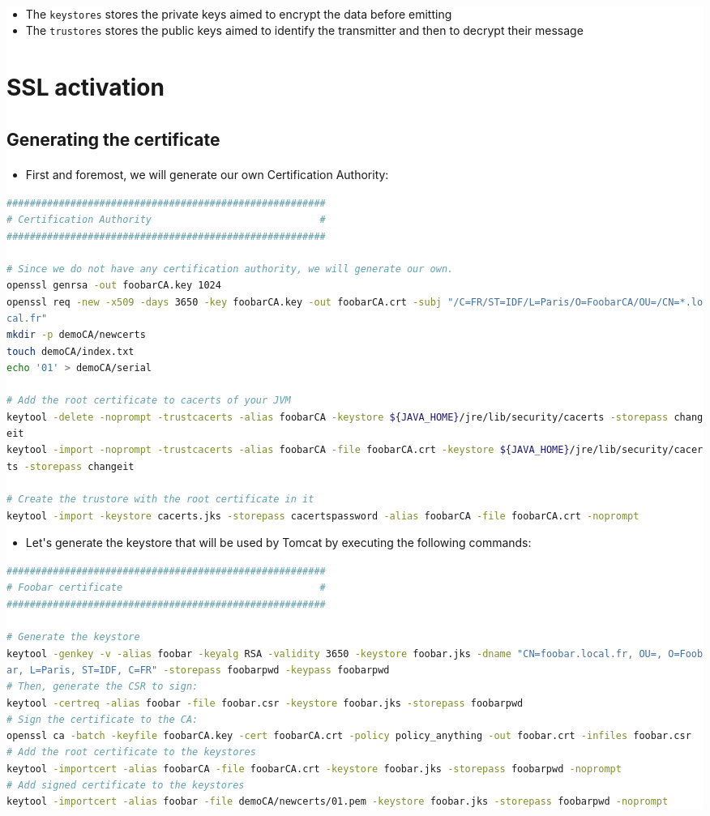 * The `keystores` stores the private keys aimed to encrypt the data before emitting
* The `trustores` stores the public keys aimed to identify the transmitter and then to decrypt their message

# SSL activation

## Generating the certificate

* First and foremost, we will generate our own Certification Authority:

```bash
#######################################################
# Certification Authority                             #
#######################################################

# Since we do not have any certification authority, we will generate our own.
openssl genrsa -out foobarCA.key 1024
openssl req -new -x509 -days 3650 -key foobarCA.key -out foobarCA.crt -subj "/C=FR/ST=IDF/L=Paris/O=FoobarCA/OU=/CN=*.local.fr"
mkdir -p demoCA/newcerts
touch demoCA/index.txt
echo '01' > demoCA/serial

# Add the root certificate to cacerts of your JVM
keytool -delete -noprompt -trustcacerts -alias foobarCA -keystore ${JAVA_HOME}/jre/lib/security/cacerts -storepass changeit
keytool -import -noprompt -trustcacerts -alias foobarCA -file foobarCA.crt -keystore ${JAVA_HOME}/jre/lib/security/cacerts -storepass changeit

# Create the trustore with the root certificate in it
keytool -import -keystore cacerts.jks -storepass cacertspassword -alias foobarCA -file foobarCA.crt -noprompt
```

* Let's generate the keystore that will be used by Tomcat by executing the following commands:

```bash
#######################################################
# Foobar certificate                                  #
#######################################################

# Generate the keystore
keytool -genkey -v -alias foobar -keyalg RSA -validity 3650 -keystore foobar.jks -dname "CN=foobar.local.fr, OU=, O=Foobar, L=Paris, ST=IDF, C=FR" -storepass foobarpwd -keypass foobarpwd
# Then, generate the CSR to sign:
keytool -certreq -alias foobar -file foobar.csr -keystore foobar.jks -storepass foobarpwd
# Sign the certificate to the CA:
openssl ca -batch -keyfile foobarCA.key -cert foobarCA.crt -policy policy_anything -out foobar.crt -infiles foobar.csr
# Add the root certificate to the keystores
keytool -importcert -alias foobarCA -file foobarCA.crt -keystore foobar.jks -storepass foobarpwd -noprompt
# Add signed certificate to the keystores
keytool -importcert -alias foobar -file demoCA/newcerts/01.pem -keystore foobar.jks -storepass foobarpwd -noprompt
```
